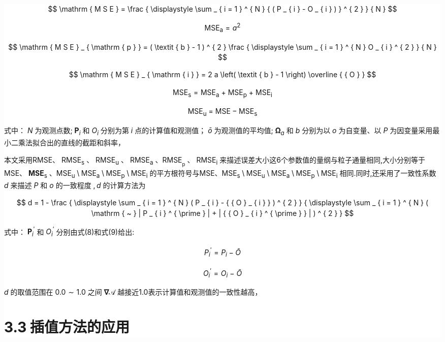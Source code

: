 $$
\mathrm { M S E } = \frac { \displaystyle \sum _ { i = 1 } ^ { N } { ( P _ { i } - O _ { i } ) } ^ { 2 } } { N }
$$

$$
\mathrm { M S E } _ { \mathrm { a } } = a ^ { 2 }
$$

$$
\mathrm { M S E } _ { \mathrm { p } } = ( \textit { b } - 1 ) ^ { 2 } \frac { \displaystyle \sum _ { i = 1 } ^ { N } O _ { i } ^ { 2 } } { N }
$$

$$
\mathrm { M S E } _ { \mathrm { i } } = 2 a \left( \textit { b } - 1 \right) \overline { { O } }
$$

$$
\mathrm { M S E _ { s } = M S E _ { a } \ + \ M S E _ { p } \ + \ M S E _ { i } }
$$

$$
\mathrm { M S E _ { \mathrm { u } } \ = \ M S E - M S E _ { \mathrm { s } } }
$$

式中： $N$ 为观测点数; $\boldsymbol { P } _ { i }$ 和 $O _ { i }$ 分别为第 $i$ 点的计算值和观测值； $\bar { o }$ 为观测值的平均值; $\mathbf { \Omega } _ { a }$ 和 $b$ 分别为以 $o$ 为自变量、以 $P$ 为因变量采用最小二乘法拟合出的直线的截距和斜率，

本文采用RMSE、 $\mathrm { R M S E } _ { \mathrm { s } }$ 、 $\mathrm { R M S E } _ { \mathrm { u } }$ 、 $\mathrm { R M S E } _ { \mathrm { a } }$ 、$\mathrm { R M S E } _ { \mathrm { _ p } }$ 、 $\mathrm { R M S E } _ { \mathrm { i } }$ 来描述误差大小这6个参数值的量纲与粒子通量相同,大小分别等于MSE、 $\mathbf { M S E } _ { \mathrm { s } }$ 、$\mathrm { M S E _ { u } \setminus M S E _ { a } \setminus M S E _ { p } \setminus M S E _ { i } }$ 的平方根符号与MSE、$\mathrm { M S E _ { s } \setminus M S E _ { u } \setminus M S E _ { a } \setminus M S E _ { p } \setminus M S E _ { i } }$ 相同.同时,还采用了一致性系数 $d$ 来描述 $P$ 和 $o$ 的一致程度 $, d$ 的计算方法为

$$
d = 1 - \frac { \displaystyle \sum _ { i = 1 } ^ { N } ( P _ { i } - { { O } _ { i } } ) ^ { 2 } } { \displaystyle \sum _ { i = 1 } ^ { N } ( \mathrm { ~ } | P _ { i } ^ { \prime } | + | { { O } _ { i } ^ { \prime } } | ) ^ { 2 } }
$$

式中： $\boldsymbol { P } _ { i } ^ { \prime }$ 和 $O _ { i } ^ { \prime }$ 分别由式(8)和式(9)给出:

$$
P _ { i } ^ { \prime } { = } P _ { i } - { \bar { O } }
$$

$$
O _ { i } ^ { \prime } { = } O _ { i } \ - \ \bar { O }
$$

$d$ 的取值范围在 $0 . 0 \sim 1 . 0$ 之间 $\mathbf { \nabla } \mathcal { A }$ 越接近1.0表示计算值和观测值的一致性越高，

# 3.3 插值方法的应用
